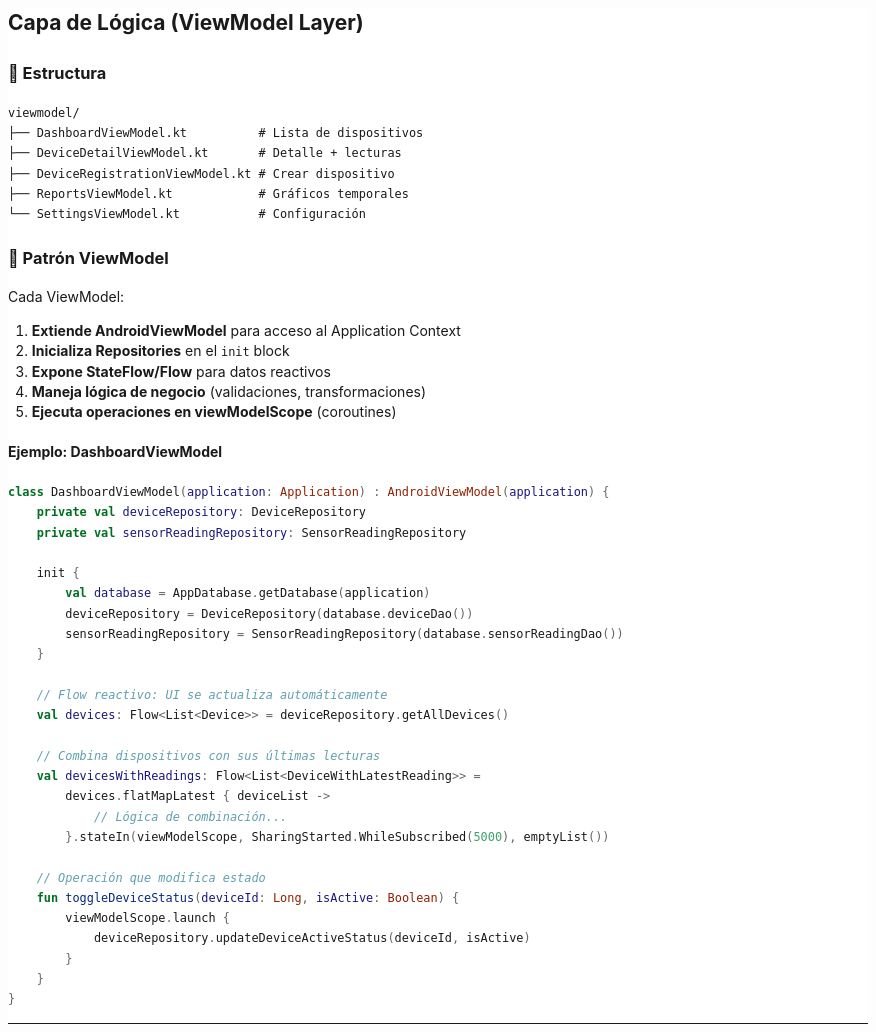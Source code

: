 
## Capa de Lógica (ViewModel Layer)

### 📂 Estructura

```
viewmodel/
├── DashboardViewModel.kt          # Lista de dispositivos
├── DeviceDetailViewModel.kt       # Detalle + lecturas
├── DeviceRegistrationViewModel.kt # Crear dispositivo
├── ReportsViewModel.kt            # Gráficos temporales
└── SettingsViewModel.kt           # Configuración
```

### 🔄 Patrón ViewModel

Cada ViewModel:
1. **Extiende AndroidViewModel** para acceso al Application Context
2. **Inicializa Repositories** en el `init` block
3. **Expone StateFlow/Flow** para datos reactivos
4. **Maneja lógica de negocio** (validaciones, transformaciones)
5. **Ejecuta operaciones en viewModelScope** (coroutines)

#### Ejemplo: DashboardViewModel

```kotlin
class DashboardViewModel(application: Application) : AndroidViewModel(application) {
    private val deviceRepository: DeviceRepository
    private val sensorReadingRepository: SensorReadingRepository

    init {
        val database = AppDatabase.getDatabase(application)
        deviceRepository = DeviceRepository(database.deviceDao())
        sensorReadingRepository = SensorReadingRepository(database.sensorReadingDao())
    }

    // Flow reactivo: UI se actualiza automáticamente
    val devices: Flow<List<Device>> = deviceRepository.getAllDevices()

    // Combina dispositivos con sus últimas lecturas
    val devicesWithReadings: Flow<List<DeviceWithLatestReading>> =
        devices.flatMapLatest { deviceList ->
            // Lógica de combinación...
        }.stateIn(viewModelScope, SharingStarted.WhileSubscribed(5000), emptyList())

    // Operación que modifica estado
    fun toggleDeviceStatus(deviceId: Long, isActive: Boolean) {
        viewModelScope.launch {
            deviceRepository.updateDeviceActiveStatus(deviceId, isActive)
        }
    }
}
```

---
